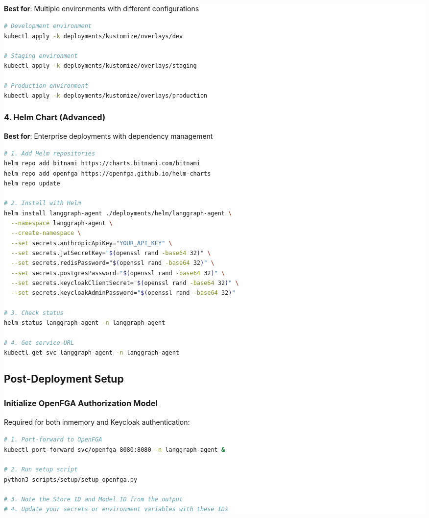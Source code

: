 **Best for**: Multiple environments with different configurations

```bash
# Development environment
kubectl apply -k deployments/kustomize/overlays/dev

# Staging environment
kubectl apply -k deployments/kustomize/overlays/staging

# Production environment
kubectl apply -k deployments/kustomize/overlays/production
```

### 4. Helm Chart (Advanced)

**Best for**: Enterprise deployments with dependency management

```bash
# 1. Add Helm repositories
helm repo add bitnami https://charts.bitnami.com/bitnami
helm repo add openfga https://openfga.github.io/helm-charts
helm repo update

# 2. Install with Helm
helm install langgraph-agent ./deployments/helm/langgraph-agent \
  --namespace langgraph-agent \
  --create-namespace \
  --set secrets.anthropicApiKey="YOUR_API_KEY" \
  --set secrets.jwtSecretKey="$(openssl rand -base64 32)" \
  --set secrets.redisPassword="$(openssl rand -base64 32)" \
  --set secrets.postgresPassword="$(openssl rand -base64 32)" \
  --set secrets.keycloakClientSecret="$(openssl rand -base64 32)" \
  --set secrets.keycloakAdminPassword="$(openssl rand -base64 32)"

# 3. Check status
helm status langgraph-agent -n langgraph-agent

# 4. Get service URL
kubectl get svc langgraph-agent -n langgraph-agent
```

## Post-Deployment Setup

### Initialize OpenFGA Authorization Model

Required for both inmemory and Keycloak authentication:

```bash
# 1. Port-forward to OpenFGA
kubectl port-forward svc/openfga 8080:8080 -n langgraph-agent &

# 2. Run setup script
python3 scripts/setup/setup_openfga.py

# 3. Note the Store ID and Model ID from the output
# 4. Update your secrets or environment variables with these IDs
```
